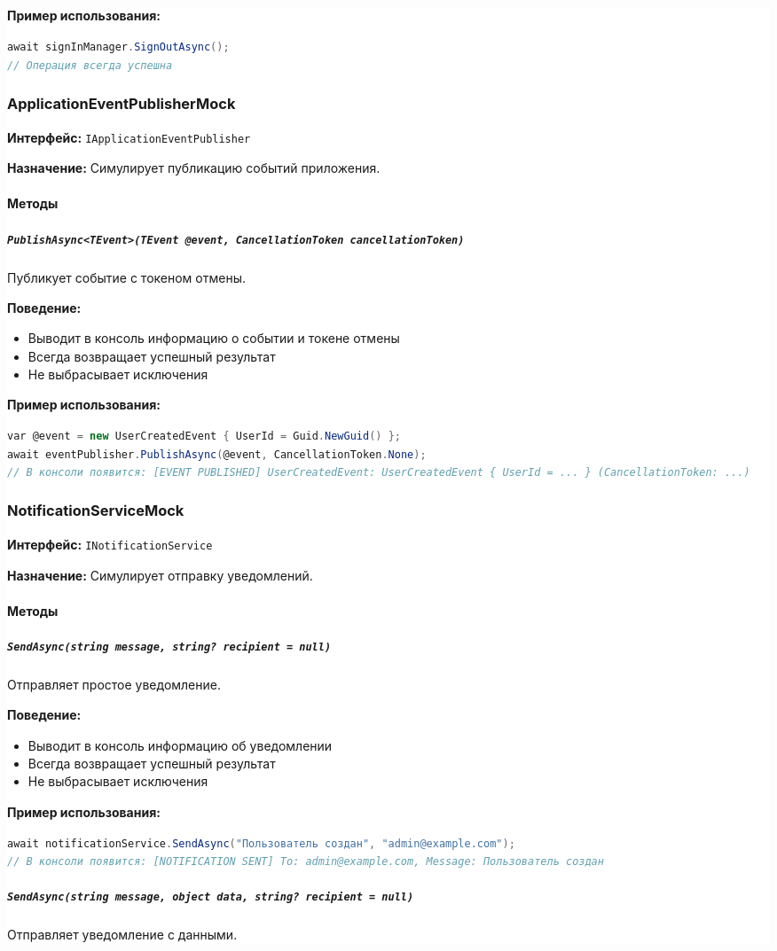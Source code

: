 **Пример использования:**
```csharp
await signInManager.SignOutAsync();
// Операция всегда успешна
```

### ApplicationEventPublisherMock

**Интерфейс:** `IApplicationEventPublisher`

**Назначение:** Симулирует публикацию событий приложения.

#### Методы

##### `PublishAsync<TEvent>(TEvent @event, CancellationToken cancellationToken)`
Публикует событие с токеном отмены.

**Поведение:**
- Выводит в консоль информацию о событии и токене отмены
- Всегда возвращает успешный результат
- Не выбрасывает исключения

**Пример использования:**
```csharp
var @event = new UserCreatedEvent { UserId = Guid.NewGuid() };
await eventPublisher.PublishAsync(@event, CancellationToken.None);
// В консоли появится: [EVENT PUBLISHED] UserCreatedEvent: UserCreatedEvent { UserId = ... } (CancellationToken: ...)
```

### NotificationServiceMock

**Интерфейс:** `INotificationService`

**Назначение:** Симулирует отправку уведомлений.

#### Методы

##### `SendAsync(string message, string? recipient = null)`
Отправляет простое уведомление.

**Поведение:**
- Выводит в консоль информацию об уведомлении
- Всегда возвращает успешный результат
- Не выбрасывает исключения

**Пример использования:**
```csharp
await notificationService.SendAsync("Пользователь создан", "admin@example.com");
// В консоли появится: [NOTIFICATION SENT] To: admin@example.com, Message: Пользователь создан
```

##### `SendAsync(string message, object data, string? recipient = null)`
Отправляет уведомление с данными.
